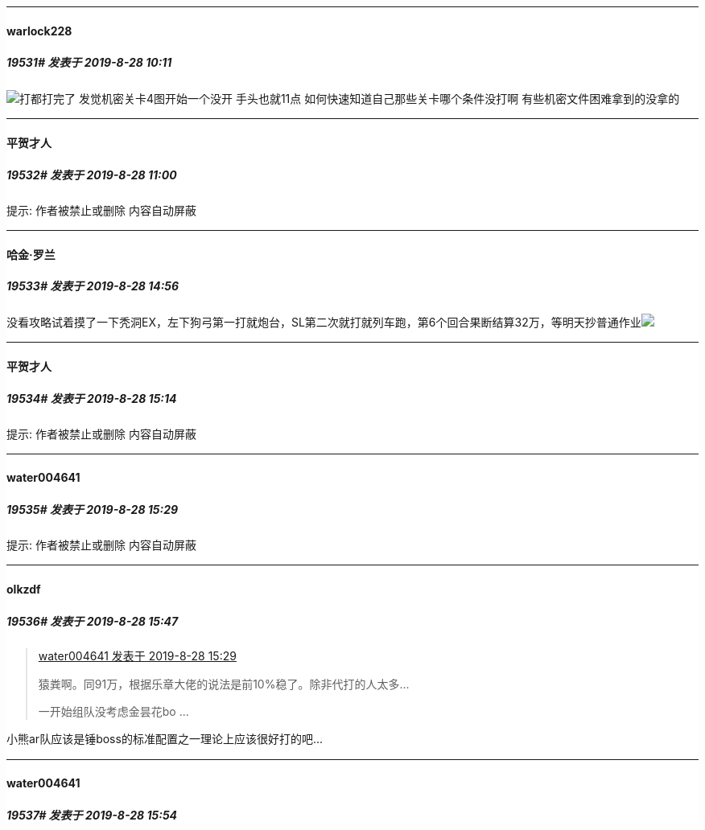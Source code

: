 

*****

####  warlock228  
##### 19531#       发表于 2019-8-28 10:11

<img src="https://static.saraba1st.com/image/smiley/face2017/002.png" referrerpolicy="no-referrer">打都打完了 发觉机密关卡4图开始一个没开 手头也就11点 如何快速知道自己那些关卡哪个条件没打啊 有些机密文件困难拿到的没拿的

*****

####  平贺才人  
##### 19532#       发表于 2019-8-28 11:00

提示: 作者被禁止或删除 内容自动屏蔽

*****

####  哈金·罗兰  
##### 19533#       发表于 2019-8-28 14:56

没看攻略试着摸了一下秃洞EX，左下狗弓第一打就炮台，SL第二次就打就列车跑，第6个回合果断结算32万，等明天抄普通作业<img src="https://static.saraba1st.com/image/smiley/face2017/067.png" referrerpolicy="no-referrer">

*****

####  平贺才人  
##### 19534#       发表于 2019-8-28 15:14

提示: 作者被禁止或删除 内容自动屏蔽

*****

####  water004641  
##### 19535#       发表于 2019-8-28 15:29

提示: 作者被禁止或删除 内容自动屏蔽

*****

####  olkzdf  
##### 19536#       发表于 2019-8-28 15:47

<blockquote><a href="httphttps://bbs.saraba1st.com/2b/forum.php?mod=redirect&amp;goto=findpost&amp;pid=45076529&amp;ptid=1471785" target="_blank">water004641 发表于 2019-8-28 15:29</a>

猿粪啊。同91万，根据乐章大佬的说法是前10%稳了。除非代打的人太多...

一开始组队没考虑金昙花bo ...</blockquote>
小熊ar队应该是锤boss的标准配置之一理论上应该很好打的吧...

*****

####  water004641  
##### 19537#       发表于 2019-8-28 15:54
